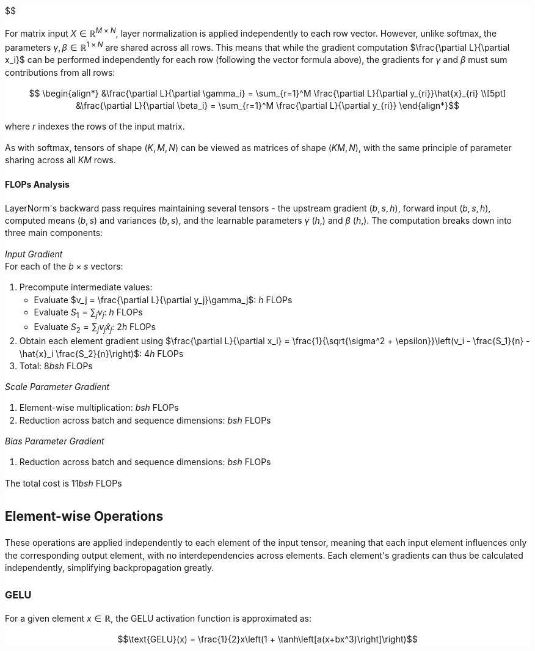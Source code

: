 $$

For matrix input $X \in \mathbb{R}^{M \times N}$, layer normalization is applied independently to each row vector. However, unlike softmax, the parameters $\gamma, \beta \in \mathbb{R}^{1 \times N}$ are shared across all rows. This means that while the gradient computation $\frac{\partial L}{\partial x_i}$ can be performed independently for each row (following the vector formula above), the gradients for $\gamma$ and $\beta$ must sum contributions from all rows:

$$
\begin{align*}
&\frac{\partial L}{\partial \gamma_i} = \sum_{r=1}^M \frac{\partial L}{\partial y_{ri}}\hat{x}_{ri} \\[5pt]
&\frac{\partial L}{\partial \beta_i} = \sum_{r=1}^M \frac{\partial L}{\partial y_{ri}}
\end{align*}$$

where $r$ indexes the rows of the input matrix. 

As with softmax, tensors of shape $(K, M, N)$ can be viewed as matrices of shape $(KM, N)$, with the same principle of parameter sharing across all $KM$ rows.

#### FLOPs Analysis
LayerNorm's backward pass requires maintaining several tensors - the upstream gradient $(b, s, h)$, forward input $(b, s, h)$, computed means $(b, s)$ and variances $(b, s)$, and the learnable parameters $\gamma$ $(h,)$ and $\beta$ $(h,)$. The computation breaks down into three main components:

*Input Gradient*\
For each of the $b \times s$ vectors:
  1. Precompute intermediate values:
     - Evaluate $v_j = \frac{\partial L}{\partial y_j}\gamma_j$: $h$ FLOPs
     - Evaluate $S_1 = \sum_j v_j$: $h$ FLOPs
     - Evaluate $S_2 = \sum_j v_j\hat{x}_j$: $2h$ FLOPs
1. Obtain each element gradient using $\frac{\partial L}{\partial x_i} = \frac{1}{\sqrt{\sigma^2 + \epsilon}}\left(v_i - \frac{S_1}{n} - \hat{x}_i \frac{S_2}{n}\right)$: $4h$ FLOPs
2. Total: $8bsh$ FLOPs

*Scale Parameter Gradient*
1. Element-wise multiplication: $bsh$ FLOPs
2. Reduction across batch and sequence dimensions: $bsh$ FLOPs
   
*Bias Parameter Gradient*
1. Reduction across batch and sequence dimensions: $bsh$ FLOPs

The total cost is $11bsh$ FLOPs

## Element-wise Operations

These operations are applied independently to each element of the input tensor, meaning that each input element influences only the corresponding output element, with no interdependencies across elements. Each element's gradients can thus be calculated independently, simplifying backpropagation greatly.

### GELU
For a given element $x \in \mathbb{R}$, the GELU activation function is approximated as:

$$\text{GELU}(x) = \frac{1}{2}x\left(1 + \tanh\left[a(x+bx^3)\right]\right)$$
